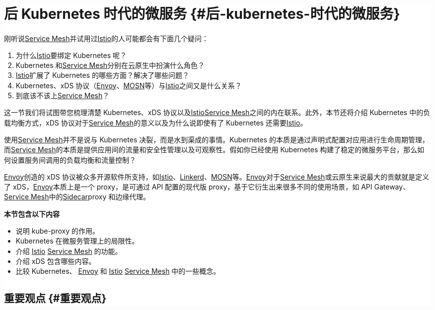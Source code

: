 # 后 Kubernetes 时代的微服务 {#后-kubernetes-时代的微服务}

刚听说[Service Mesh](https://www.servicemesher.com/istio-handbook/GLOSSARY.html#service-mesh)并试用过[Istio](https://istio.io/)的人可能都会有下面几个疑问：

1. 为什么[Istio](https://www.servicemesher.com/istio-handbook/GLOSSARY.html#istio)要绑定 Kubernetes 呢？
2. Kubernetes 和[Service Mesh](https://www.servicemesher.com/istio-handbook/GLOSSARY.html#service-mesh)分别在云原生中扮演什么角色？
3. [Istio](https://www.servicemesher.com/istio-handbook/GLOSSARY.html#istio)扩展了 Kubernetes 的哪些方面？解决了哪些问题？
4. Kubernetes、xDS 协议（[Envoy](https://github.com/envoyproxy/envoy)、[MOSN](https://github.com/mosn/mosn)等）与[Istio](https://www.servicemesher.com/istio-handbook/GLOSSARY.html#istio)之间又是什么关系？
5. 到底该不该上[Service Mesh](https://www.servicemesher.com/istio-handbook/GLOSSARY.html#service-mesh)？

这一节我们将试图带您梳理清楚 Kubernetes、xDS 协议以及[Istio](https://www.servicemesher.com/istio-handbook/GLOSSARY.html#istio)[Service Mesh](https://www.servicemesher.com/istio-handbook/GLOSSARY.html#service-mesh)之间的内在联系。此外，本节还将介绍 Kubernetes 中的负载均衡方式，xDS 协议对于[Service Mesh](https://www.servicemesher.com/istio-handbook/GLOSSARY.html#service-mesh)的意义以及为什么说即使有了 Kubernetes 还需要[Istio](https://www.servicemesher.com/istio-handbook/GLOSSARY.html#istio)。

使用[Service Mesh](https://www.servicemesher.com/istio-handbook/GLOSSARY.html#service-mesh)并不是说与 Kubernetes 决裂，而是水到渠成的事情。Kubernetes 的本质是通过声明式配置对应用进行生命周期管理，而[Service Mesh](https://www.servicemesher.com/istio-handbook/GLOSSARY.html#service-mesh)的本质是提供应用间的流量和安全性管理以及可观察性。假如你已经使用 Kubernetes 构建了稳定的微服务平台，那么如何设置服务间调用的负载均衡和流量控制？

[Envoy](https://www.servicemesher.com/istio-handbook/GLOSSARY.html#envoy)创造的 xDS 协议被众多开源软件所支持，如[Istio](https://github.com/istio/istio)、[Linkerd](https://linkerd.io/)、[MOSN](https://www.servicemesher.com/github.com/mosn/mosn)等。[Envoy](https://www.servicemesher.com/istio-handbook/GLOSSARY.html#envoy)对于[Service Mesh](https://www.servicemesher.com/istio-handbook/GLOSSARY.html#service-mesh)或云原生来说最大的贡献就是定义了 xDS，[Envoy](https://www.servicemesher.com/istio-handbook/GLOSSARY.html#envoy)本质上是一个 proxy，是可通过 API 配置的现代版 proxy，基于它衍生出来很多不同的使用场景，如 API Gateway、[Service Mesh](https://www.servicemesher.com/istio-handbook/GLOSSARY.html#service-mesh)中的[Sidecar](https://www.servicemesher.com/istio-handbook/GLOSSARY.html#sidecar)proxy 和边缘代理。

**本节包含以下内容**

* 说明 kube-proxy 的作用。
* Kubernetes 在微服务管理上的局限性。
* 介绍
  [Istio](https://www.servicemesher.com/istio-handbook/GLOSSARY.html#istio)
  [Service Mesh](https://www.servicemesher.com/istio-handbook/GLOSSARY.html#service-mesh)
  的功能。
* 介绍 xDS 包含哪些内容。
* 比较 Kubernetes、
  [Envoy](https://www.servicemesher.com/istio-handbook/GLOSSARY.html#envoy)
  和
  [Istio](https://www.servicemesher.com/istio-handbook/GLOSSARY.html#istio)
  [Service Mesh](https://www.servicemesher.com/istio-handbook/GLOSSARY.html#service-mesh)
  中的一些概念。

## 重要观点 {#重要观点}

